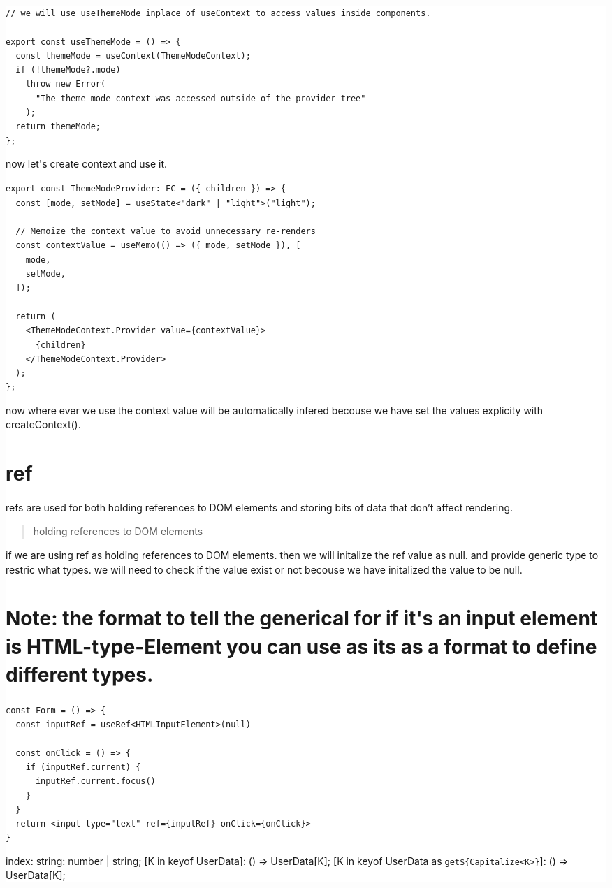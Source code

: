 ```
// we will use useThemeMode inplace of useContext to access values inside components.

export const useThemeMode = () => {
  const themeMode = useContext(ThemeModeContext);
  if (!themeMode?.mode)
    throw new Error(
      "The theme mode context was accessed outside of the provider tree"
    );
  return themeMode;
};
```

now let's create context and use it.

```
export const ThemeModeProvider: FC = ({ children }) => {
  const [mode, setMode] = useState<"dark" | "light">("light");

  // Memoize the context value to avoid unnecessary re-renders
  const contextValue = useMemo(() => ({ mode, setMode }), [
    mode,
    setMode,
  ]);

  return (
    <ThemeModeContext.Provider value={contextValue}>
      {children}
    </ThemeModeContext.Provider>
  );
};
```

now where ever we use the context value will be automatically infered becouse we have set the values explicity with createContext<Type>().

# ref

refs are used for both holding references to DOM elements and storing bits of data that don’t affect rendering.

> holding references to DOM elements

if we are using ref as holding references to DOM elements. then we will initalize the ref value as null. and provide generic type to restric what types. we will need to check if the value exist or not becouse we have initalized the value to be null.

# Note: the format to tell the generical for if it's an input element is HTML-type-Element you can use as its as a format to define different types.

```
const Form = () => {
  const inputRef = useRef<HTMLInputElement>(null)

  const onClick = () => {
    if (inputRef.current) {
      inputRef.current.focus()
    }
  }
  return <input type="text" ref={inputRef} onClick={onClick}>
}
```


  [index: string]: number;
  [index: string]: number | string;
  [K in keyof UserData]: () => UserData[K];
  [K in keyof UserData as `get${Capitalize<K>}`]: () => UserData[K];